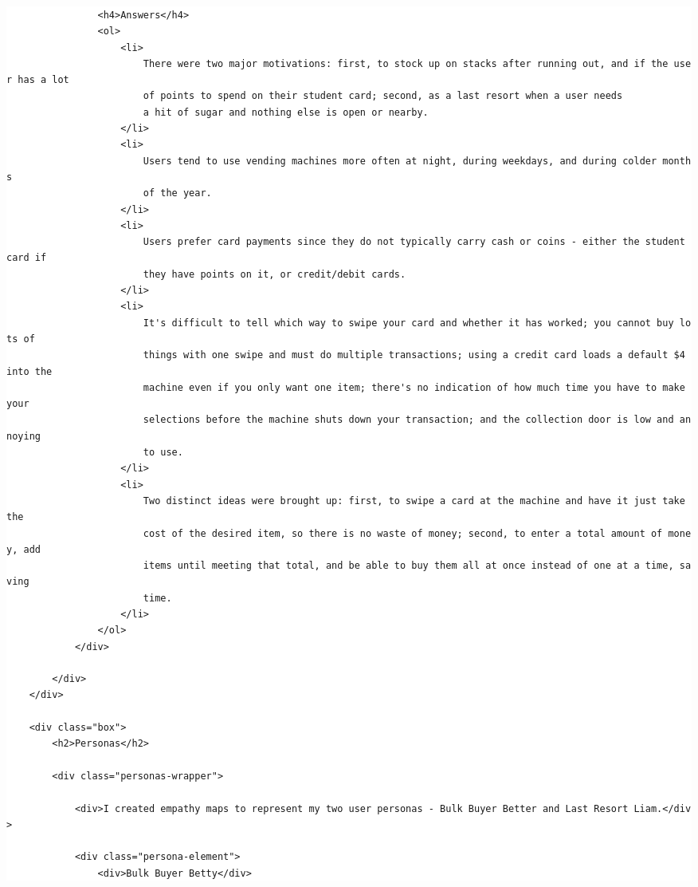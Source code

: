                    <h4>Answers</h4>
                    <ol>
                        <li>
                            There were two major motivations: first, to stock up on stacks after running out, and if the user has a lot
                            of points to spend on their student card; second, as a last resort when a user needs
                            a hit of sugar and nothing else is open or nearby.
                        </li>
                        <li>
                            Users tend to use vending machines more often at night, during weekdays, and during colder months
                            of the year.
                        </li>
                        <li>
                            Users prefer card payments since they do not typically carry cash or coins - either the student card if 
                            they have points on it, or credit/debit cards.
                        </li>
                        <li>
                            It's difficult to tell which way to swipe your card and whether it has worked; you cannot buy lots of 
                            things with one swipe and must do multiple transactions; using a credit card loads a default $4 into the
                            machine even if you only want one item; there's no indication of how much time you have to make your
                            selections before the machine shuts down your transaction; and the collection door is low and annoying
                            to use.
                        </li>
                        <li>
                            Two distinct ideas were brought up: first, to swipe a card at the machine and have it just take the 
                            cost of the desired item, so there is no waste of money; second, to enter a total amount of money, add 
                            items until meeting that total, and be able to buy them all at once instead of one at a time, saving
                            time.
                        </li>
                    </ol>
                </div>
    
            </div>
        </div>
    
        <div class="box">
            <h2>Personas</h2>

            <div class="personas-wrapper">
                
                <div>I created empathy maps to represent my two user personas - Bulk Buyer Better and Last Resort Liam.</div>

                <div class="persona-element">
                    <div>Bulk Buyer Betty</div>